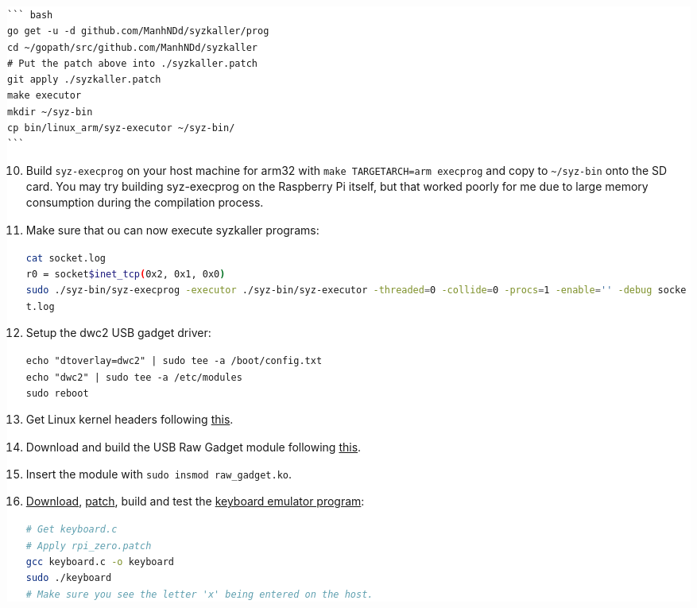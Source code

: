     ``` bash
    go get -u -d github.com/ManhNDd/syzkaller/prog
    cd ~/gopath/src/github.com/ManhNDd/syzkaller
    # Put the patch above into ./syzkaller.patch
    git apply ./syzkaller.patch
    make executor
    mkdir ~/syz-bin
    cp bin/linux_arm/syz-executor ~/syz-bin/
    ```

10. Build `syz-execprog` on your host machine for arm32 with `make TARGETARCH=arm execprog` and copy to `~/syz-bin` onto the SD card. You may try building syz-execprog on the Raspberry Pi itself, but that worked poorly for me due to large memory consumption during the compilation process.

11. Make sure that ou can now execute syzkaller programs:

    ``` bash
    cat socket.log
    r0 = socket$inet_tcp(0x2, 0x1, 0x0)
    sudo ./syz-bin/syz-execprog -executor ./syz-bin/syz-executor -threaded=0 -collide=0 -procs=1 -enable='' -debug socket.log
    ```

12. Setup the dwc2 USB gadget driver:

    ```
    echo "dtoverlay=dwc2" | sudo tee -a /boot/config.txt
    echo "dwc2" | sudo tee -a /etc/modules
    sudo reboot
    ```

13. Get Linux kernel headers following [this](https://github.com/notro/rpi-source/wiki).

14. Download and build the USB Raw Gadget module following [this](https://github.com/xairy/raw-gadget/tree/master/raw_gadget).

15. Insert the module with `sudo insmod raw_gadget.ko`.

16. [Download](https://raw.githubusercontent.com/xairy/raw-gadget/master/examples/keyboard.c), [patch](https://raw.githubusercontent.com/xairy/raw-gadget/master/examples/rpi_zero.patch), build and test the [keyboard emulator program](https://github.com/xairy/raw-gadget/tree/master/examples):

    ``` bash
    # Get keyboard.c
    # Apply rpi_zero.patch
    gcc keyboard.c -o keyboard
    sudo ./keyboard
    # Make sure you see the letter 'x' being entered on the host.
    ```

